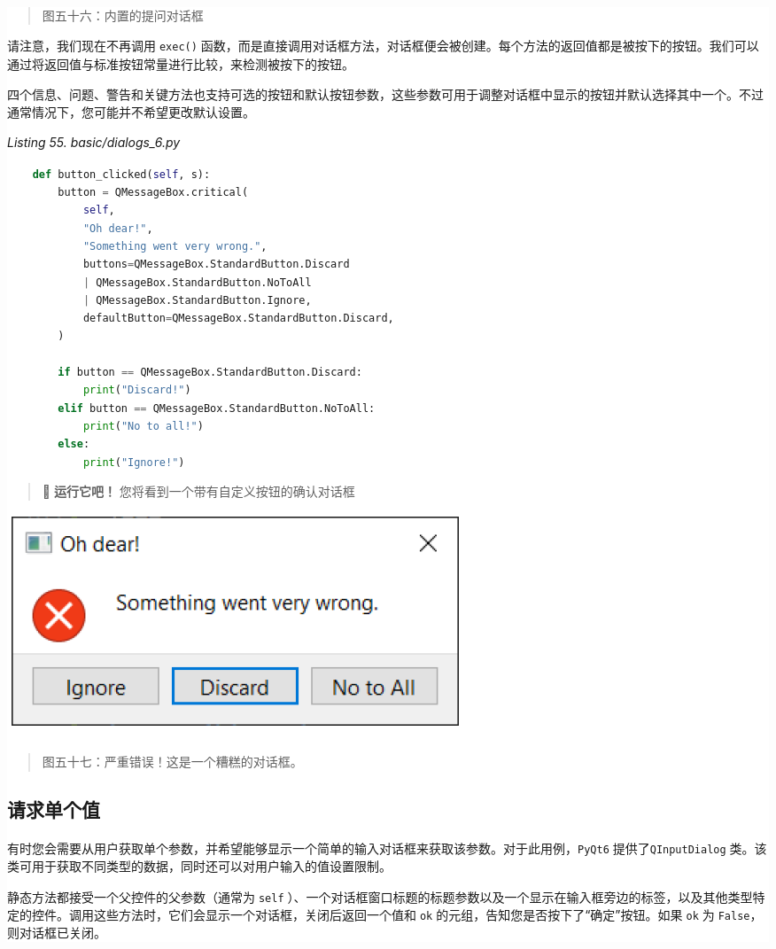 > 图五十六：内置的提问对话框

请注意，我们现在不再调用 `exec()` 函数，而是直接调用对话框方法，对话框便会被创建。每个方法的返回值都是被按下的按钮。我们可以通过将返回值与标准按钮常量进行比较，来检测被按下的按钮。

四个信息、问题、警告和关键方法也支持可选的按钮和默认按钮参数，这些参数可用于调整对话框中显示的按钮并默认选择其中一个。不过通常情况下，您可能并不希望更改默认设置。

*Listing 55. basic/dialogs_6.py*

```python
    def button_clicked(self, s):
        button = QMessageBox.critical(
            self,
            "Oh dear!",
            "Something went very wrong.",
            buttons=QMessageBox.StandardButton.Discard
            | QMessageBox.StandardButton.NoToAll
            | QMessageBox.StandardButton.Ignore,
            defaultButton=QMessageBox.StandardButton.Discard,
        )
        
        if button == QMessageBox.StandardButton.Discard:
            print("Discard!")
        elif button == QMessageBox.StandardButton.NoToAll:
            print("No to all!")
        else:
            print("Ignore!")
```

> 🚀 **运行它吧！** 您将看到一个带有自定义按钮的确认对话框

![Figure57](Figure57.png)

> 图五十七：严重错误！这是一个糟糕的对话框。

## 请求单个值

有时您会需要从用户获取单个参数，并希望能够显示一个简单的输入对话框来获取该参数。对于此用例，`PyQt6` 提供了`QInputDialog` 类。该类可用于获取不同类型的数据，同时还可以对用户输入的值设置限制。

静态方法都接受一个父控件的父参数（通常为 `self` ）、一个对话框窗口标题的标题参数以及一个显示在输入框旁边的标签，以及其他类型特定的控件。调用这些方法时，它们会显示一个对话框，关闭后返回一个值和 `ok` 的元组，告知您是否按下了“确定”按钮。如果 `ok` 为 `False`，则对话框已关闭。
